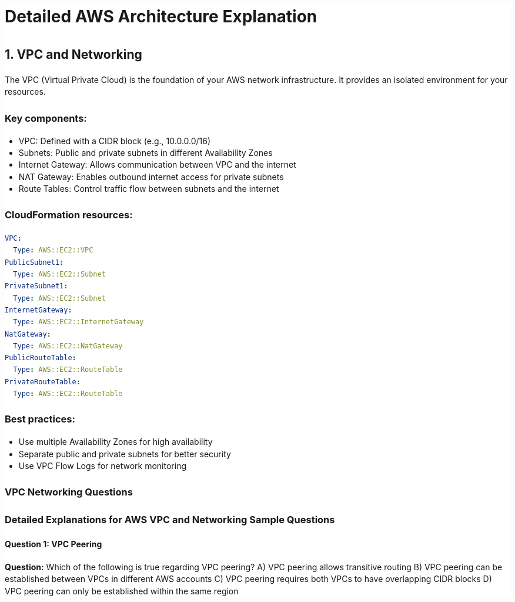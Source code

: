 # Detailed AWS Architecture Explanation

## 1. VPC and Networking

The VPC (Virtual Private Cloud) is the foundation of your AWS network infrastructure. It provides an isolated environment for your resources.

### Key components:
- VPC: Defined with a CIDR block (e.g., 10.0.0.0/16)
- Subnets: Public and private subnets in different Availability Zones
- Internet Gateway: Allows communication between VPC and the internet
- NAT Gateway: Enables outbound internet access for private subnets
- Route Tables: Control traffic flow between subnets and the internet

### CloudFormation resources:
```yaml
VPC:
  Type: AWS::EC2::VPC
PublicSubnet1:
  Type: AWS::EC2::Subnet
PrivateSubnet1:
  Type: AWS::EC2::Subnet
InternetGateway:
  Type: AWS::EC2::InternetGateway
NatGateway:
  Type: AWS::EC2::NatGateway
PublicRouteTable:
  Type: AWS::EC2::RouteTable
PrivateRouteTable:
  Type: AWS::EC2::RouteTable
```

### Best practices:
- Use multiple Availability Zones for high availability
- Separate public and private subnets for better security
- Use VPC Flow Logs for network monitoring

### VPC Networking Questions

### Detailed Explanations for AWS VPC and Networking Sample Questions

#### Question 1: VPC Peering

**Question:** Which of the following is true regarding VPC peering?
A) VPC peering allows transitive routing
B) VPC peering can be established between VPCs in different AWS accounts
C) VPC peering requires both VPCs to have overlapping CIDR blocks
D) VPC peering can only be established within the same region
